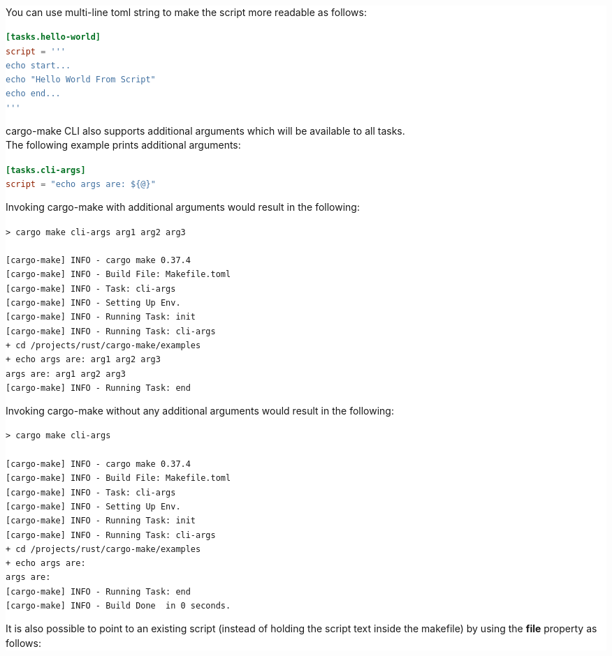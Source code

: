 You can use multi-line toml string to make the script more readable as follows:

```toml
[tasks.hello-world]
script = '''
echo start...
echo "Hello World From Script"
echo end...
'''
```

cargo-make CLI also supports additional arguments which will be available to all tasks.<br>
The following example prints additional arguments:

```toml
[tasks.cli-args]
script = "echo args are: ${@}"
```

Invoking cargo-make with additional arguments would result in the following:

```console
> cargo make cli-args arg1 arg2 arg3

[cargo-make] INFO - cargo make 0.37.4
[cargo-make] INFO - Build File: Makefile.toml
[cargo-make] INFO - Task: cli-args
[cargo-make] INFO - Setting Up Env.
[cargo-make] INFO - Running Task: init
[cargo-make] INFO - Running Task: cli-args
+ cd /projects/rust/cargo-make/examples
+ echo args are: arg1 arg2 arg3
args are: arg1 arg2 arg3
[cargo-make] INFO - Running Task: end
```

Invoking cargo-make without any additional arguments would result in the following:

```console
> cargo make cli-args

[cargo-make] INFO - cargo make 0.37.4
[cargo-make] INFO - Build File: Makefile.toml
[cargo-make] INFO - Task: cli-args
[cargo-make] INFO - Setting Up Env.
[cargo-make] INFO - Running Task: init
[cargo-make] INFO - Running Task: cli-args
+ cd /projects/rust/cargo-make/examples
+ echo args are:
args are:
[cargo-make] INFO - Running Task: end
[cargo-make] INFO - Build Done  in 0 seconds.
```

It is also possible to point to an existing script (instead of holding the script text inside the makefile) by using the **file** property as follows:
